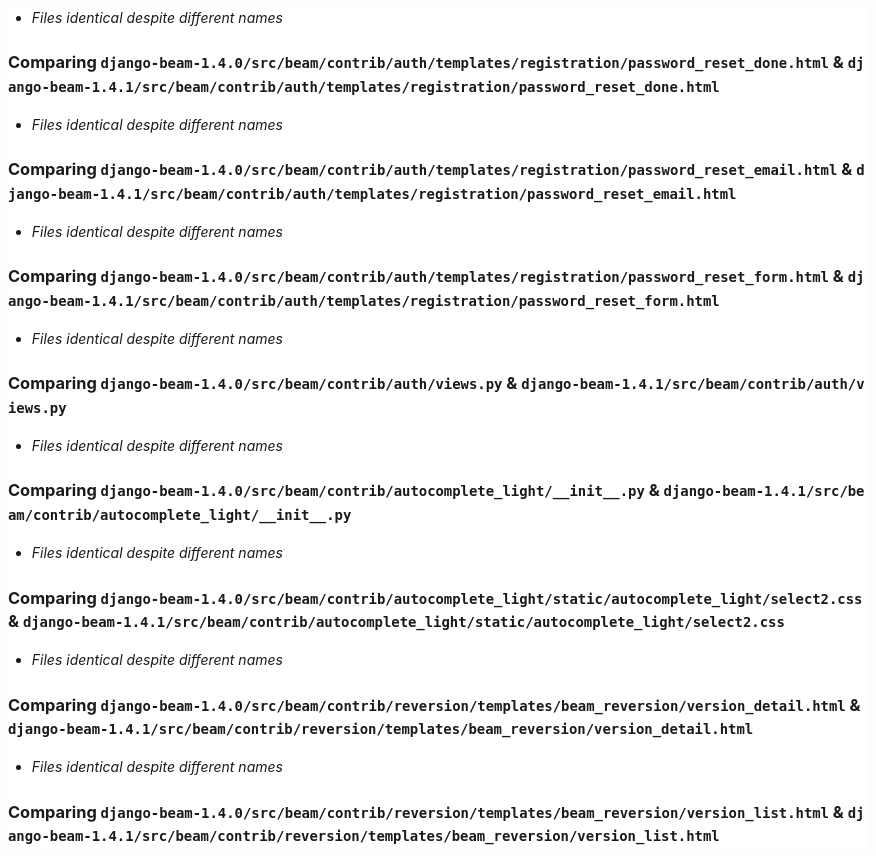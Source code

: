  * *Files identical despite different names*

### Comparing `django-beam-1.4.0/src/beam/contrib/auth/templates/registration/password_reset_done.html` & `django-beam-1.4.1/src/beam/contrib/auth/templates/registration/password_reset_done.html`

 * *Files identical despite different names*

### Comparing `django-beam-1.4.0/src/beam/contrib/auth/templates/registration/password_reset_email.html` & `django-beam-1.4.1/src/beam/contrib/auth/templates/registration/password_reset_email.html`

 * *Files identical despite different names*

### Comparing `django-beam-1.4.0/src/beam/contrib/auth/templates/registration/password_reset_form.html` & `django-beam-1.4.1/src/beam/contrib/auth/templates/registration/password_reset_form.html`

 * *Files identical despite different names*

### Comparing `django-beam-1.4.0/src/beam/contrib/auth/views.py` & `django-beam-1.4.1/src/beam/contrib/auth/views.py`

 * *Files identical despite different names*

### Comparing `django-beam-1.4.0/src/beam/contrib/autocomplete_light/__init__.py` & `django-beam-1.4.1/src/beam/contrib/autocomplete_light/__init__.py`

 * *Files identical despite different names*

### Comparing `django-beam-1.4.0/src/beam/contrib/autocomplete_light/static/autocomplete_light/select2.css` & `django-beam-1.4.1/src/beam/contrib/autocomplete_light/static/autocomplete_light/select2.css`

 * *Files identical despite different names*

### Comparing `django-beam-1.4.0/src/beam/contrib/reversion/templates/beam_reversion/version_detail.html` & `django-beam-1.4.1/src/beam/contrib/reversion/templates/beam_reversion/version_detail.html`

 * *Files identical despite different names*

### Comparing `django-beam-1.4.0/src/beam/contrib/reversion/templates/beam_reversion/version_list.html` & `django-beam-1.4.1/src/beam/contrib/reversion/templates/beam_reversion/version_list.html`
